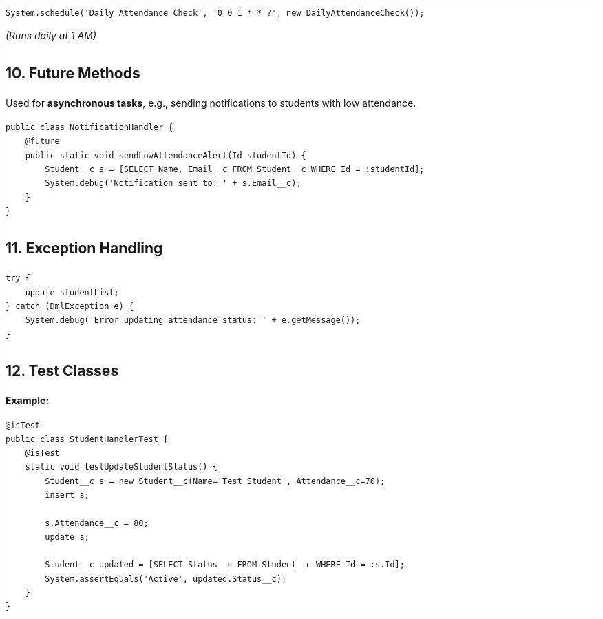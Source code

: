 ```
System.schedule('Daily Attendance Check', '0 0 1 * * ?', new DailyAttendanceCheck());

```

*(Runs daily at 1 AM)*

## **10. Future Methods**

Used for **asynchronous tasks**, e.g., sending notifications to students with low attendance.

```
public class NotificationHandler {
    @future
    public static void sendLowAttendanceAlert(Id studentId) {
        Student__c s = [SELECT Name, Email__c FROM Student__c WHERE Id = :studentId];
        System.debug('Notification sent to: ' + s.Email__c);
    }
}

```

## **11. Exception Handling**

```
try {
    update studentList;
} catch (DmlException e) {
    System.debug('Error updating attendance status: ' + e.getMessage());
}

```

## **12. Test Classes**

**Example:**

```
@isTest
public class StudentHandlerTest {
    @isTest
    static void testUpdateStudentStatus() {
        Student__c s = new Student__c(Name='Test Student', Attendance__c=70);
        insert s;

        s.Attendance__c = 80;
        update s;

        Student__c updated = [SELECT Status__c FROM Student__c WHERE Id = :s.Id];
        System.assertEquals('Active', updated.Status__c);
    }
}

```
